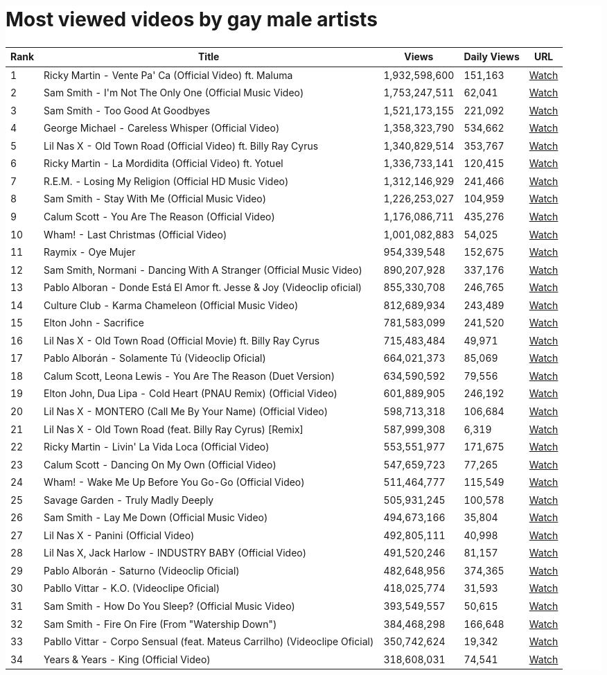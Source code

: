 # Most viewed videos by gay male artists

| Rank | Title | Views | Daily Views | URL |
|------|--------|-------|-------------|-----|
| 1 | Ricky Martin - Vente Pa' Ca (Official Video) ft. Maluma | 1,932,598,600 | 151,163 | [Watch](https://youtube.com/watch?v=iOe6dI2JhgU) |
| 2 | Sam Smith - I'm Not The Only One (Official Music Video) | 1,753,247,511 | 62,041 | [Watch](https://youtube.com/watch?v=nCkpzqqog4k) |
| 3 | Sam Smith - Too Good At Goodbyes | 1,521,173,155 | 221,092 | [Watch](https://youtube.com/watch?v=J_ub7Etch2U) |
| 4 | George Michael - Careless Whisper (Official Video) | 1,358,323,790 | 534,662 | [Watch](https://youtube.com/watch?v=izGwDsrQ1eQ) |
| 5 | Lil Nas X - Old Town Road (Official Video) ft. Billy Ray Cyrus | 1,340,829,514 | 353,767 | [Watch](https://youtube.com/watch?v=r7qovpFAGrQ) |
| 6 | Ricky Martin - La Mordidita (Official Video) ft. Yotuel | 1,336,733,141 | 120,415 | [Watch](https://youtube.com/watch?v=lBztnahrOFw) |
| 7 | R.E.M. - Losing My Religion (Official HD Music Video) | 1,312,146,929 | 241,466 | [Watch](https://youtube.com/watch?v=xwtdhWltSIg) |
| 8 | Sam Smith - Stay With Me (Official Music Video) | 1,226,253,027 | 104,959 | [Watch](https://youtube.com/watch?v=pB-5XG-DbAA) |
| 9 | Calum Scott - You Are The Reason (Official Video) | 1,176,086,711 | 435,276 | [Watch](https://youtube.com/watch?v=ShZ978fBl6Y) |
| 10 | Wham! - Last Christmas (Official Video) | 1,001,082,883 | 54,025 | [Watch](https://youtube.com/watch?v=E8gmARGvPlI) |
| 11 | Raymix - Oye Mujer | 954,339,548 | 152,675 | [Watch](https://youtube.com/watch?v=qqqMyxv5al4) |
| 12 | Sam Smith, Normani - Dancing With A Stranger (Official Music Video) | 890,207,928 | 337,176 | [Watch](https://youtube.com/watch?v=av5JD1dfj_c) |
| 13 | Pablo Alboran - Donde Está El Amor ft. Jesse & Joy (Videoclip oficial) | 855,330,708 | 246,765 | [Watch](https://youtube.com/watch?v=POP9_phDB2g) |
| 14 | Culture Club - Karma Chameleon (Official Music Video) | 812,689,934 | 243,489 | [Watch](https://youtube.com/watch?v=JmcA9LIIXWw) |
| 15 | Elton John - Sacrifice | 781,583,099 | 241,520 | [Watch](https://youtube.com/watch?v=NrLkTZrPZA4) |
| 16 | Lil Nas X - Old Town Road (Official Movie) ft. Billy Ray Cyrus | 715,483,484 | 49,971 | [Watch](https://youtube.com/watch?v=w2Ov5jzm3j8) |
| 17 | Pablo Alborán - Solamente Tú (Videoclip Oficial) | 664,021,373 | 85,069 | [Watch](https://youtube.com/watch?v=F0rwOsAteXM) |
| 18 | Calum Scott, Leona Lewis - You Are The Reason (Duet Version) | 634,590,592 | 79,556 | [Watch](https://youtube.com/watch?v=ByfFurjQDb0) |
| 19 | Elton John, Dua Lipa - Cold Heart (PNAU Remix) (Official Video) | 601,889,905 | 246,192 | [Watch](https://youtube.com/watch?v=qod03PVTLqk) |
| 20 | Lil Nas X - MONTERO (Call Me By Your Name) (Official Video) | 598,713,318 | 106,684 | [Watch](https://youtube.com/watch?v=6swmTBVI83k) |
| 21 | Lil Nas X - Old Town Road (feat. Billy Ray Cyrus) [Remix] | 587,999,308 | 6,319 | [Watch](https://youtube.com/watch?v=7ysFgElQtjI) |
| 22 | Ricky Martin - Livin' La Vida Loca (Official Video) | 553,551,977 | 171,675 | [Watch](https://youtube.com/watch?v=p47fEXGabaY) |
| 23 | Calum Scott - Dancing On My Own (Official Video) | 547,659,723 | 77,265 | [Watch](https://youtube.com/watch?v=q31tGyBJhRY) |
| 24 | Wham! - Wake Me Up Before You Go-Go (Official Video) | 511,464,777 | 115,549 | [Watch](https://youtube.com/watch?v=pIgZ7gMze7A) |
| 25 | Savage Garden - Truly Madly Deeply | 505,931,245 | 100,578 | [Watch](https://youtube.com/watch?v=WQnAxOQxQIU) |
| 26 | Sam Smith - Lay Me Down (Official Music Video) | 494,673,166 | 35,804 | [Watch](https://youtube.com/watch?v=HaMq2nn5ac0) |
| 27 | Lil Nas X - Panini (Official Video) | 492,805,111 | 40,998 | [Watch](https://youtube.com/watch?v=bXcSLI58-h8) |
| 28 | Lil Nas X, Jack Harlow - INDUSTRY BABY (Official Video) | 491,520,246 | 81,157 | [Watch](https://youtube.com/watch?v=UTHLKHL_whs) |
| 29 | Pablo Alborán - Saturno (Videoclip Oficial) | 482,648,956 | 374,365 | [Watch](https://youtube.com/watch?v=yBAx5nBdJqU) |
| 30 | Pabllo Vittar - K.O. (Videoclipe Oficial) | 418,025,774 | 31,593 | [Watch](https://youtube.com/watch?v=3L5D8by1AtI) |
| 31 | Sam Smith - How Do You Sleep? (Official Music Video) | 393,549,557 | 50,615 | [Watch](https://youtube.com/watch?v=PmYypVozQb4) |
| 32 | Sam Smith - Fire On Fire (From "Watership Down") | 384,468,298 | 166,648 | [Watch](https://youtube.com/watch?v=vk_xq1P7vIU) |
| 33 | Pabllo Vittar - Corpo Sensual (feat. Mateus Carrilho) (Videoclipe Oficial) | 350,742,624 | 19,342 | [Watch](https://youtube.com/watch?v=q6Lw6k7k9Rk) |
| 34 | Years & Years - King (Official Video) | 318,608,031 | 74,541 | [Watch](https://youtube.com/watch?v=g_uoH6hJilc) |